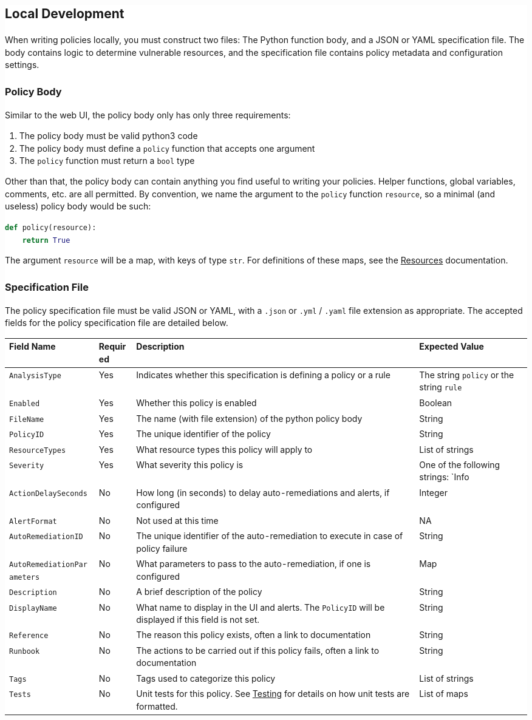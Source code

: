 ## Local Development

When writing policies locally, you must construct two files: The Python function body, and a JSON or YAML specification file. The body contains logic to determine vulnerable resources, and the specification file contains policy metadata and configuration settings.

### **Policy Body**

Similar to the web UI, the policy body only has only three requirements:

1. The policy body must be valid python3 code
2. The policy body must define a `policy` function that accepts one argument
3. The `policy` function must return a `bool` type

Other than that, the policy body can contain anything you find useful to writing your policies. Helper functions, global variables, comments, etc. are all permitted. By convention, we name the argument to the `policy` function `resource`, so a minimal \(and useless\) policy body would be such:

```python
def policy(resource):
    return True
```

The argument `resource` will be a map, with keys of type `str`. For definitions of these maps, see the [Resources](../resources/) documentation.

### **Specification File**

The policy specification file must be valid JSON or YAML, with a `.json` or `.yml` / `.yaml` file extension as appropriate. The accepted fields for the policy specification file are detailed below.

| Field Name                  | Required | Description                                                                                           | Expected Value                                                        |
| :-------------------------- | :------- | :---------------------------------------------------------------------------------------------------- | :-------------------------------------------------------------------- |
| `AnalysisType`              | Yes      | Indicates whether this specification is defining a policy or a rule                                   | The string `policy` or the string `rule`                              |
| `Enabled`                   | Yes      | Whether this policy is enabled                                                                        | Boolean                                                               |
| `FileName`                  | Yes      | The name \(with file extension\) of the python policy body                                            | String                                                                |
| `PolicyID`                  | Yes      | The unique identifier of the policy                                                                   | String                                                                |
| `ResourceTypes`             | Yes      | What resource types this policy will apply to                                                         | List of strings                                                       |
| `Severity`                  | Yes      | What severity this policy is                                                                          | One of the following strings: `Info | Low | Medium | High | Critical` |
| `ActionDelaySeconds`        | No       | How long \(in seconds\) to delay auto-remediations and alerts, if configured                          | Integer                                                               |
| `AlertFormat`               | No       | Not used at this time                                                                                 | NA                                                                    |
| `AutoRemediationID`         | No       | The unique identifier of the auto-remediation to execute in case of policy failure                    | String                                                                |
| `AutoRemediationParameters` | No       | What parameters to pass to the auto-remediation, if one is configured                                 | Map                                                                   |
| `Description`               | No       | A brief description of the policy                                                                     | String                                                                |
| `DisplayName`               | No       | What name to display in the UI and alerts. The `PolicyID` will be displayed if this field is not set. | String                                                                |
| `Reference`                 | No       | The reason this policy exists, often a link to documentation                                          | String                                                                |
| `Runbook`                   | No       | The actions to be carried out if this policy fails, often a link to documentation                     | String                                                                |
| `Tags`                      | No       | Tags used to categorize this policy                                                                   | List of strings                                                       |
| `Tests`                     | No       | Unit tests for this policy. See [Testing](testing.md) for details on how unit tests are formatted.    | List of maps                                                          |
